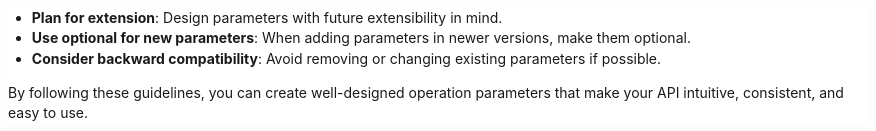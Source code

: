 - **Plan for extension**: Design parameters with future extensibility in mind.
- **Use optional for new parameters**: When adding parameters in newer versions, make them optional.
- **Consider backward compatibility**: Avoid removing or changing existing parameters if possible.

By following these guidelines, you can create well-designed operation parameters that make your API intuitive, consistent, and easy to use.
